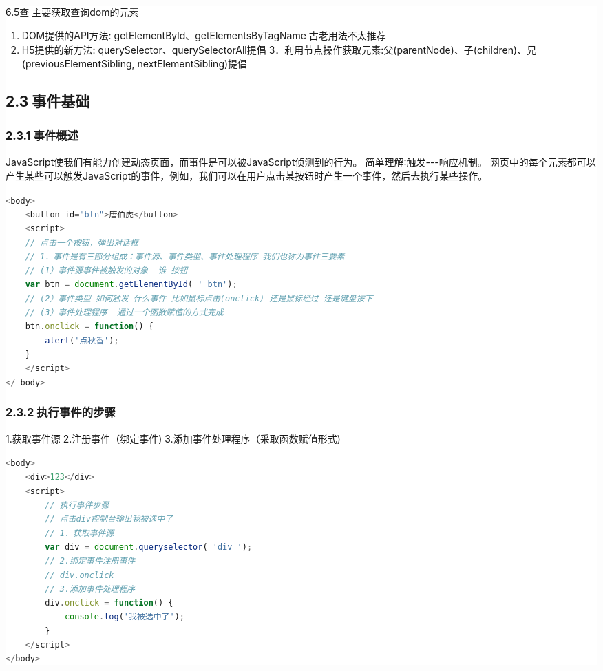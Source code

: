 6.5查
主要获取查询dom的元素
 1. DOM提供的API方法: getElementByld、getElementsByTagName 古老用法不太推荐
 2. H5提供的新方法: querySelector、querySelectorAll提倡
3．利用节点操作获取元素:父(parentNode)、子(children)、兄(previousElementSibling,
nextElementSibling)提倡

## 2.3 事件基础
### 2.3.1 事件概述
JavaScript使我们有能力创建动态页面，而事件是可以被JavaScript侦测到的行为。
简单理解∶触发---响应机制。
网页中的每个元素都可以产生某些可以触发JavaScript的事件，例如，我们可以在用户点击某按钮时产生一个事件，然后去执行某些操作。

```javascript
<body>
	<button id="btn">唐伯虎</button>
	<script>
	// 点击一个按钮，弹出对话框
	// 1．事件是有三部分组成：事件源、事件类型、事件处理程序―我们也称为事件三要素
	// (1）事件源事件被触发的对象  谁 按钮
	var btn = document.getElementById( ' btn');
	// (2）事件类型 如何触发 什么事件 比如鼠标点击(onclick) 还是鼠标经过 还是键盘按下
	// (3）事件处理程序  通过一个函数赋值的方式完成
	btn.onclick = function() {
		alert('点秋香');
	}
	</script>
</ body>

```
### 2.3.2 执行事件的步骤
1.获取事件源
2.注册事件（绑定事件)
3.添加事件处理程序（采取函数赋值形式)

```javascript
<body>
	<div>123</div>
	<script>
		// 执行事件步骤
		// 点击div控制台输出我被选中了
		// 1．获取事件源
		var div = document.queryselector( 'div ');
		// 2.绑定事件注册事件
		// div.onclick 
		// 3.添加事件处理程序
		div.onclick = function() {
			console.log('我被选中了');
		}
	</script>
</body>

```
